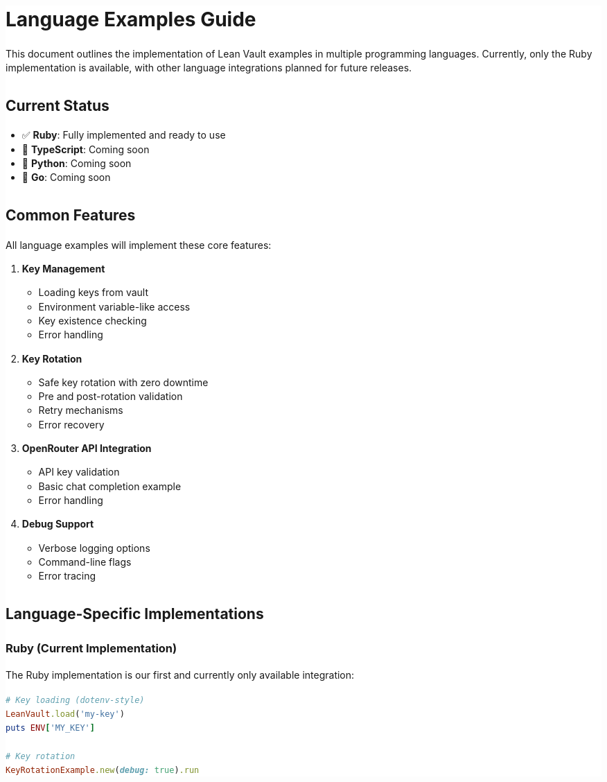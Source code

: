 # Language Examples Guide

This document outlines the implementation of Lean Vault examples in multiple programming languages. Currently, only the Ruby implementation is available, with other language integrations planned for future releases.

## Current Status

- ✅ **Ruby**: Fully implemented and ready to use
- 🚧 **TypeScript**: Coming soon
- 🚧 **Python**: Coming soon
- 🚧 **Go**: Coming soon

## Common Features

All language examples will implement these core features:

1. **Key Management**
   - Loading keys from vault
   - Environment variable-like access
   - Key existence checking
   - Error handling

2. **Key Rotation**
   - Safe key rotation with zero downtime
   - Pre and post-rotation validation
   - Retry mechanisms
   - Error recovery

3. **OpenRouter API Integration**
   - API key validation
   - Basic chat completion example
   - Error handling

4. **Debug Support**
   - Verbose logging options
   - Command-line flags
   - Error tracing

## Language-Specific Implementations

### Ruby (Current Implementation)

The Ruby implementation is our first and currently only available integration:

```ruby
# Key loading (dotenv-style)
LeanVault.load('my-key')
puts ENV['MY_KEY']

# Key rotation
KeyRotationExample.new(debug: true).run
```
